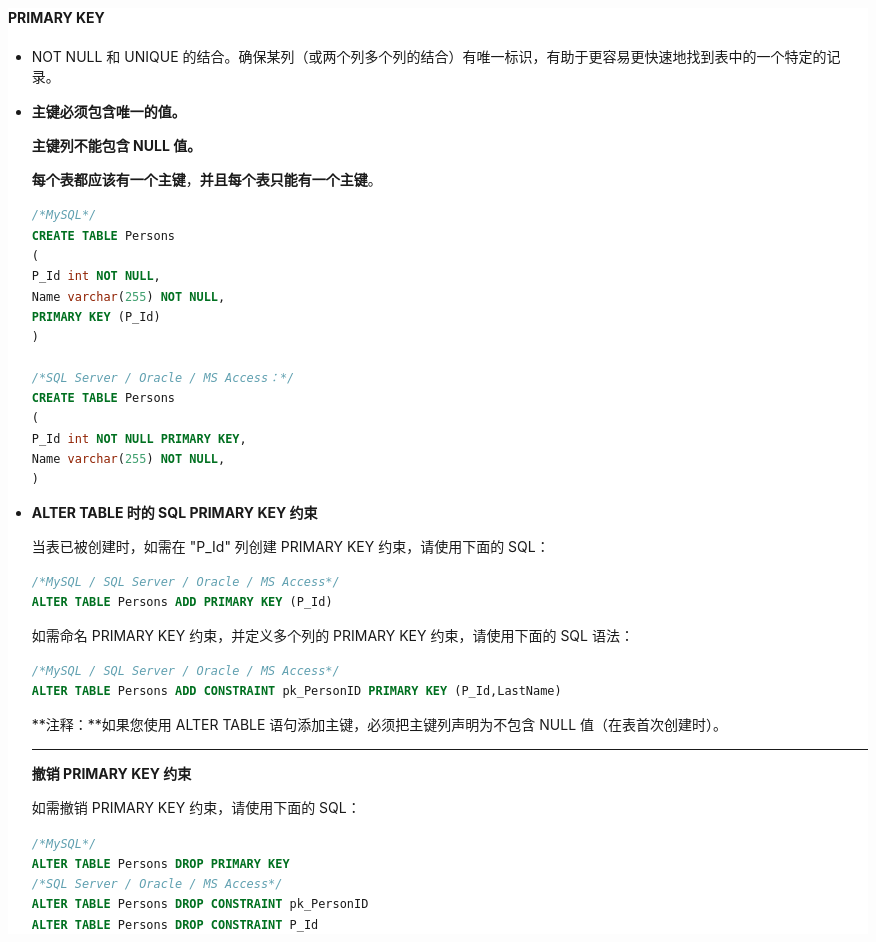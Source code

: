   

#### PRIMARY KEY

* NOT NULL 和 UNIQUE 的结合。确保某列（或两个列多个列的结合）有唯一标识，有助于更容易更快速地找到表中的一个特定的记录。

* **主键必须包含唯一的值。**

    **主键列不能包含 NULL 值。**

    **每个表都应该有一个主键**，**并且每个表只能有一个主键**。

    ```sql
    /*MySQL*/
    CREATE TABLE Persons
    (
    P_Id int NOT NULL,
    Name varchar(255) NOT NULL,
    PRIMARY KEY (P_Id)
    )
    
    /*SQL Server / Oracle / MS Access：*/
    CREATE TABLE Persons
    (
    P_Id int NOT NULL PRIMARY KEY,
    Name varchar(255) NOT NULL,
    )
    ```

* **ALTER TABLE 时的 SQL PRIMARY KEY 约束**

    当表已被创建时，如需在 "P_Id" 列创建 PRIMARY KEY 约束，请使用下面的 SQL：

    ```sql
    /*MySQL / SQL Server / Oracle / MS Access*/
    ALTER TABLE Persons ADD PRIMARY KEY (P_Id)
    ```

    如需命名 PRIMARY KEY 约束，并定义多个列的 PRIMARY KEY 约束，请使用下面的 SQL 语法：

    ```sql
    /*MySQL / SQL Server / Oracle / MS Access*/
    ALTER TABLE Persons ADD CONSTRAINT pk_PersonID PRIMARY KEY (P_Id,LastName)
    ```

    **注释：**如果您使用 ALTER TABLE 语句添加主键，必须把主键列声明为不包含 NULL 值（在表首次创建时）。

    ------

    **撤销 PRIMARY KEY 约束**

    如需撤销 PRIMARY KEY 约束，请使用下面的 SQL：

    ```sql
    /*MySQL*/
    ALTER TABLE Persons DROP PRIMARY KEY
    /*SQL Server / Oracle / MS Access*/
    ALTER TABLE Persons DROP CONSTRAINT pk_PersonID
    ALTER TABLE Persons DROP CONSTRAINT P_Id
    ```
